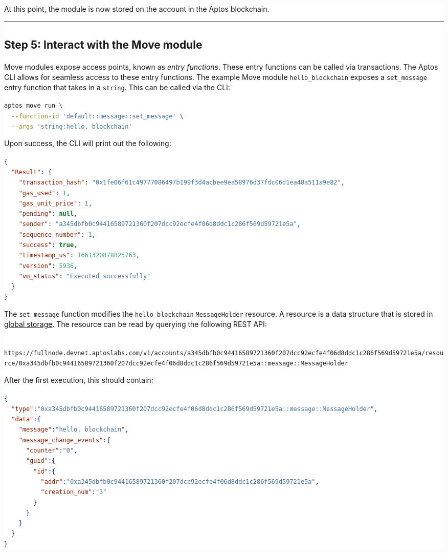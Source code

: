 At this point, the module is now stored on the account in the Aptos blockchain.

---

## Step 5: Interact with the Move module

Move modules expose access points, known as *entry functions*. These entry functions can be called via transactions. The Aptos CLI allows for seamless access to these entry functions. The example Move module `hello_blockchain` exposes a `set_message` entry function that takes in a `string`. This can be called via the CLI:

```bash
aptos move run \
  --function-id 'default::message::set_message' \
  --args 'string:hello, blockchain'
```

Upon success, the CLI will print out the following:

```json
{
  "Result": {
    "transaction_hash": "0x1fe06f61c49777086497b199f3d4acbee9ea58976d37fdc06d1ea48a511a9e82",
    "gas_used": 1,
    "gas_unit_price": 1,
    "pending": null,
    "sender": "a345dbfb0c94416589721360f207dcc92ecfe4f06d8ddc1c286f569d59721e5a",
    "sequence_number": 1,
    "success": true,
    "timestamp_us": 1661320878825763,
    "version": 5936,
    "vm_status": "Executed successfully"
  }
}
```

The `set_message` function modifies the `hello_blockchain` `MessageHolder` resource. A resource is a data structure that is stored in [global storage](../move/book/structs-and-resources.md#storing-resources-in-global-storage). The resource can be read by querying the following REST API:

```bash

https://fullnode.devnet.aptoslabs.com/v1/accounts/a345dbfb0c94416589721360f207dcc92ecfe4f06d8ddc1c286f569d59721e5a/resource/0xa345dbfb0c94416589721360f207dcc92ecfe4f06d8ddc1c286f569d59721e5a::message::MessageHolder
```

After the first execution, this should contain:

```json
{
  "type":"0xa345dbfb0c94416589721360f207dcc92ecfe4f06d8ddc1c286f569d59721e5a::message::MessageHolder",
  "data":{
    "message":"hello, blockchain",
    "message_change_events":{
      "counter":"0",
      "guid":{
        "id":{
          "addr":"0xa345dbfb0c94416589721360f207dcc92ecfe4f06d8ddc1c286f569d59721e5a",
          "creation_num":"3"
        }
      }
    }
  }
}
```
